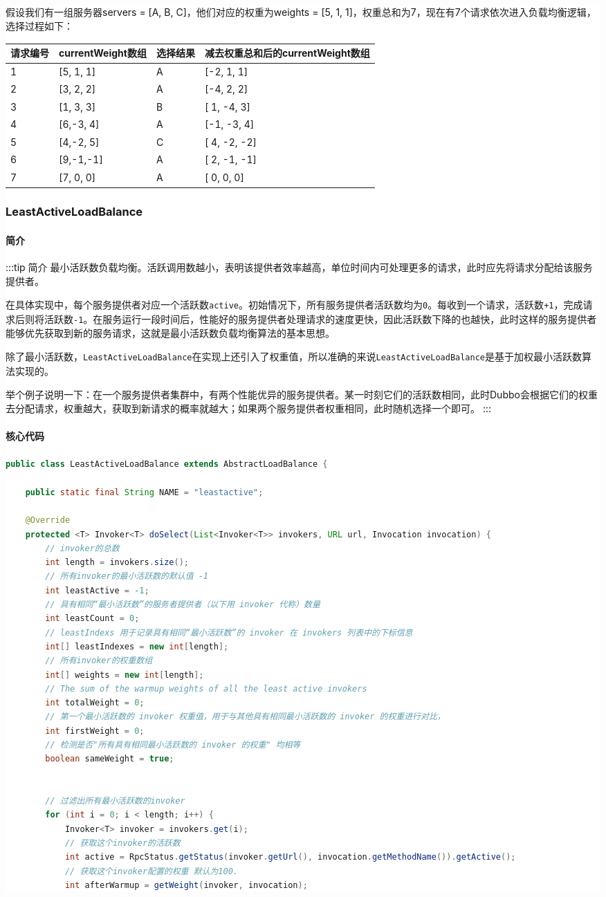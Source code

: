 假设我们有一组服务器servers = [A, B, C]，他们对应的权重为weights = [5, 1, 1]，权重总和为7，现在有7个请求依次进入负载均衡逻辑，选择过程如下：

| 请求编号 | currentWeight数组 | 选择结果 | 减去权重总和后的currentWeight数组 |
| --- | --- | --- | --- |
| 1 | [5, 1, 1] | A | [-2, 1, 1] |
| 2 | [3, 2, 2] | A | [-4, 2, 2] |
| 3 | [1, 3, 3] | B | [ 1, -4, 3] |
| 4 | [6,-3, 4] | A | [-1, -3, 4] |
| 5 | [4,-2, 5] | C | [ 4, -2, -2] |
| 6 | [9,-1,-1] | A | [ 2, -1, -1] |
| 7 | [7, 0, 0] | A | [ 0, 0, 0] |

### LeastActiveLoadBalance
#### 简介
:::tip 简介
最小活跃数负载均衡。活跃调用数越小，表明该提供者效率越高，单位时间内可处理更多的请求，此时应先将请求分配给该服务提供者。

在具体实现中，每个服务提供者对应一个活跃数`active`。初始情况下，所有服务提供者活跃数均为`0`。每收到一个请求，活跃数`+1`，完成请求后则将活跃数`-1`。在服务运行一段时间后，性能好的服务提供者处理请求的速度更快，因此活跃数下降的也越快，此时这样的服务提供者能够优先获取到新的服务请求，这就是最小活跃数负载均衡算法的基本思想。

除了最小活跃数，`LeastActiveLoadBalance`在实现上还引入了权重值，所以准确的来说`LeastActiveLoadBalance`是基于加权最小活跃数算法实现的。

举个例子说明一下：在一个服务提供者集群中，有两个性能优异的服务提供者。某一时刻它们的活跃数相同，此时Dubbo会根据它们的权重去分配请求，权重越大，获取到新请求的概率就越大；如果两个服务提供者权重相同，此时随机选择一个即可。
:::

#### 核心代码
```java
public class LeastActiveLoadBalance extends AbstractLoadBalance {

    public static final String NAME = "leastactive";

    @Override
    protected <T> Invoker<T> doSelect(List<Invoker<T>> invokers, URL url, Invocation invocation) {
        // invoker的总数
        int length = invokers.size();
        // 所有invoker的最小活跃数的默认值 -1
        int leastActive = -1;
        // 具有相同“最小活跃数”的服务者提供者（以下用 invoker 代称）数量
        int leastCount = 0;
        // leastIndexs 用于记录具有相同“最小活跃数”的 invoker 在 invokers 列表中的下标信息
        int[] leastIndexes = new int[length];
        // 所有invoker的权重数组
        int[] weights = new int[length];
        // The sum of the warmup weights of all the least active invokers
        int totalWeight = 0;
        // 第一个最小活跃数的 invoker 权重值，用于与其他具有相同最小活跃数的 invoker 的权重进行对比，
        int firstWeight = 0;
        // 检测是否"所有具有相同最小活跃数的 invoker 的权重" 均相等
        boolean sameWeight = true;


		// 过滤出所有最小活跃数的invoker
        for (int i = 0; i < length; i++) {
            Invoker<T> invoker = invokers.get(i);
            // 获取这个invoker的活跃数
            int active = RpcStatus.getStatus(invoker.getUrl(), invocation.getMethodName()).getActive();
            // 获取这个invoker配置的权重 默认为100.
            int afterWarmup = getWeight(invoker, invocation);
```